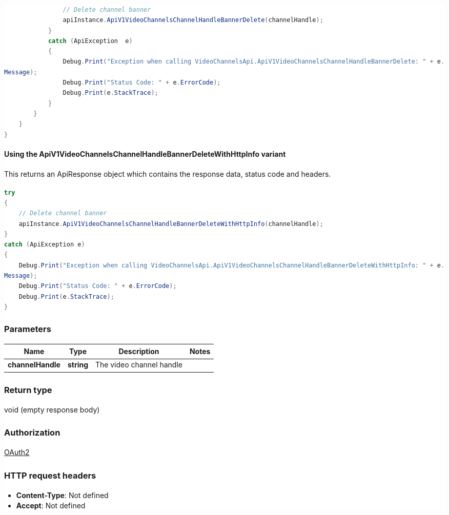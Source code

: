 ```csharp
                // Delete channel banner
                apiInstance.ApiV1VideoChannelsChannelHandleBannerDelete(channelHandle);
            }
            catch (ApiException  e)
            {
                Debug.Print("Exception when calling VideoChannelsApi.ApiV1VideoChannelsChannelHandleBannerDelete: " + e.Message);
                Debug.Print("Status Code: " + e.ErrorCode);
                Debug.Print(e.StackTrace);
            }
        }
    }
}
```

#### Using the ApiV1VideoChannelsChannelHandleBannerDeleteWithHttpInfo variant
This returns an ApiResponse object which contains the response data, status code and headers.

```csharp
try
{
    // Delete channel banner
    apiInstance.ApiV1VideoChannelsChannelHandleBannerDeleteWithHttpInfo(channelHandle);
}
catch (ApiException e)
{
    Debug.Print("Exception when calling VideoChannelsApi.ApiV1VideoChannelsChannelHandleBannerDeleteWithHttpInfo: " + e.Message);
    Debug.Print("Status Code: " + e.ErrorCode);
    Debug.Print(e.StackTrace);
}
```

### Parameters

| Name | Type | Description | Notes |
|------|------|-------------|-------|
| **channelHandle** | **string** | The video channel handle |  |

### Return type

void (empty response body)

### Authorization

[OAuth2](../README.md#OAuth2)

### HTTP request headers

 - **Content-Type**: Not defined
 - **Accept**: Not defined
